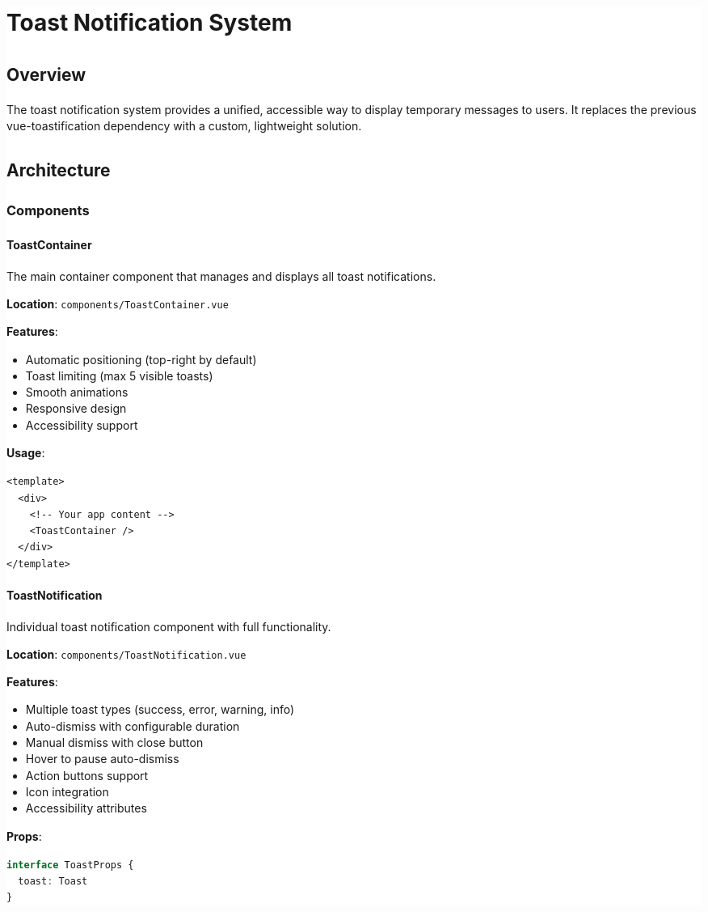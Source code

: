 # Toast Notification System

## Overview

The toast notification system provides a unified, accessible way to display temporary messages to users. It replaces the previous vue-toastification dependency with a custom, lightweight solution.

## Architecture

### Components

#### ToastContainer
The main container component that manages and displays all toast notifications.

**Location**: `components/ToastContainer.vue`

**Features**:
- Automatic positioning (top-right by default)
- Toast limiting (max 5 visible toasts)
- Smooth animations
- Responsive design
- Accessibility support

**Usage**:
```vue
<template>
  <div>
    <!-- Your app content -->
    <ToastContainer />
  </div>
</template>
```

#### ToastNotification
Individual toast notification component with full functionality.

**Location**: `components/ToastNotification.vue`

**Features**:
- Multiple toast types (success, error, warning, info)
- Auto-dismiss with configurable duration
- Manual dismiss with close button
- Hover to pause auto-dismiss
- Action buttons support
- Icon integration
- Accessibility attributes

**Props**:
```typescript
interface ToastProps {
  toast: Toast
}
```
